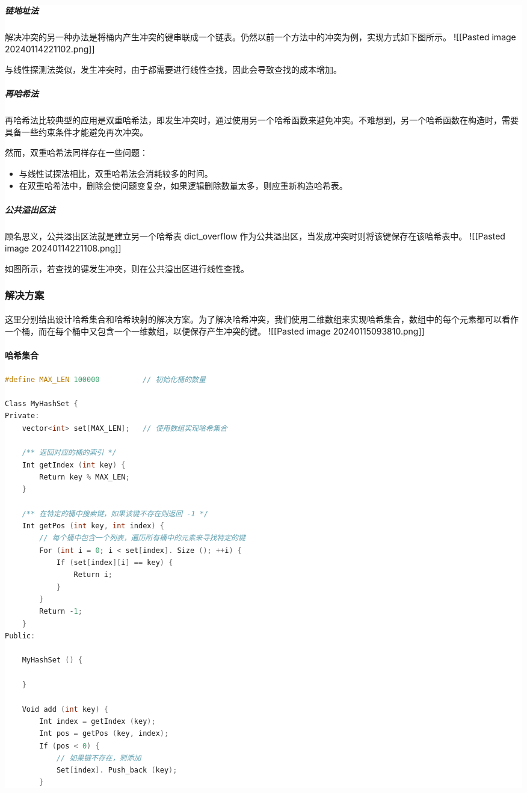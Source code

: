 
##### 链地址法

解决冲突的另一种办法是将桶内产生冲突的键串联成一个链表。仍然以前一个方法中的冲突为例，实现方式如下图所示。
![[Pasted image 20240114221102.png]]


与线性探测法类似，发生冲突时，由于都需要进行线性查找，因此会导致查找的成本增加。

##### 再哈希法

再哈希法比较典型的应用是双重哈希法，即发生冲突时，通过使用另一个哈希函数来避免冲突。不难想到，另一个哈希函数在构造时，需要具备一些约束条件才能避免再次冲突。

然而，双重哈希法同样存在一些问题：

- 与线性试探法相比，双重哈希法会消耗较多的时间。
- 在双重哈希法中，删除会使问题变复杂，如果逻辑删除数量太多，则应重新构造哈希表。

##### 公共溢出区法

顾名思义，公共溢出区法就是建立另一个哈希表 dict_overflow 作为公共溢出区，当发成冲突时则将该键保存在该哈希表中。
![[Pasted image 20240114221108.png]]


如图所示，若查找的键发生冲突，则在公共溢出区进行线性查找。

### 解决方案
这里分别给出设计哈希集合和哈希映射的解决方案。为了解决哈希冲突，我们使用二维数组来实现哈希集合，数组中的每个元素都可以看作一个桶，而在每个桶中又包含一个一维数组，以便保存产生冲突的键。
![[Pasted image 20240115093810.png]]


#### 哈希集合
```C++
#define MAX_LEN 100000          // 初始化桶的数量

Class MyHashSet {
Private:
    vector<int> set[MAX_LEN];   // 使用数组实现哈希集合
    
    /** 返回对应的桶的索引 */
    Int getIndex (int key) {
        Return key % MAX_LEN;
    }
    
    /** 在特定的桶中搜索键，如果该键不存在则返回 -1 */
    Int getPos (int key, int index) {
        // 每个桶中包含一个列表，遍历所有桶中的元素来寻找特定的键
        For (int i = 0; i < set[index]. Size (); ++i) {
            If (set[index][i] == key) {
                Return i;
            }
        }
        Return -1;
    }
Public:
    
    MyHashSet () {
        
    }
    
    Void add (int key) {
        Int index = getIndex (key);
        Int pos = getPos (key, index);
        If (pos < 0) {
            // 如果键不存在，则添加
            Set[index]. Push_back (key);
        }
```